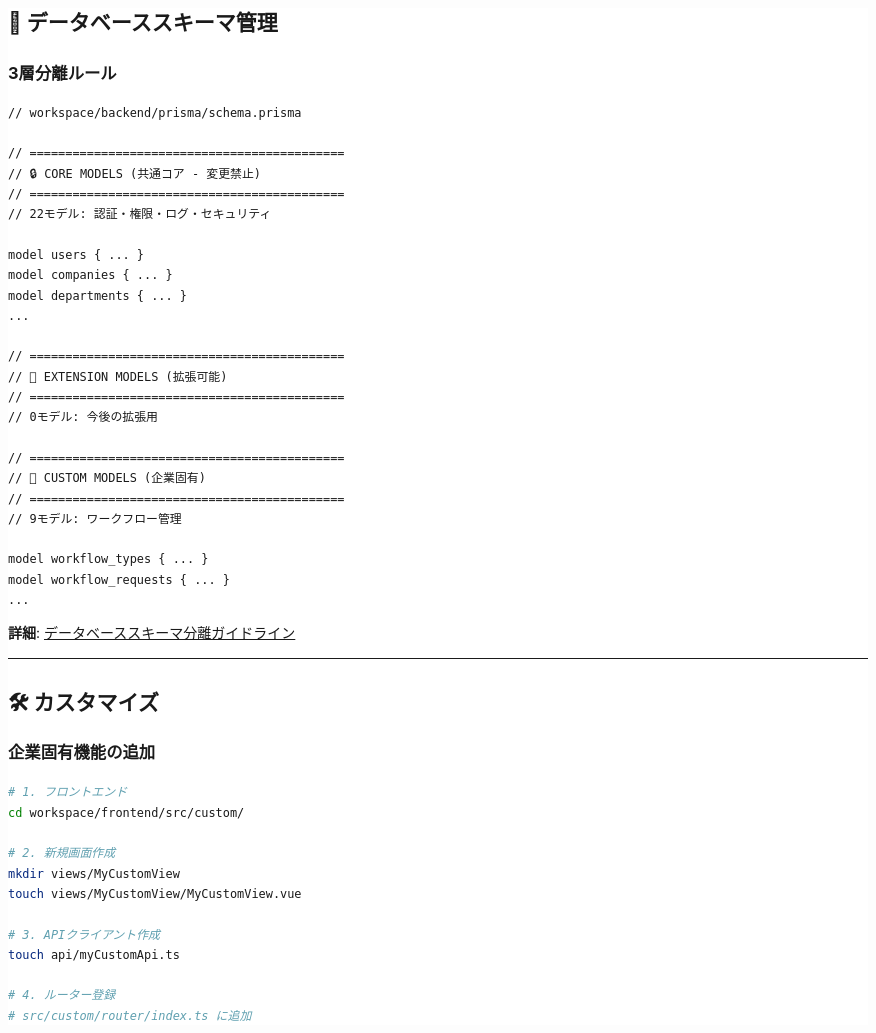 
## 🔌 データベーススキーマ管理

### 3層分離ルール

```prisma
// workspace/backend/prisma/schema.prisma

// ============================================
// 🔒 CORE MODELS (共通コア - 変更禁止)
// ============================================
// 22モデル: 認証・権限・ログ・セキュリティ

model users { ... }
model companies { ... }
model departments { ... }
...

// ============================================
// 🔌 EXTENSION MODELS (拡張可能)
// ============================================
// 0モデル: 今後の拡張用

// ============================================
// 🏢 CUSTOM MODELS (企業固有)
// ============================================
// 9モデル: ワークフロー管理

model workflow_types { ... }
model workflow_requests { ... }
...
```

**詳細**: [データベーススキーマ分離ガイドライン](../02_設計/データベーススキーマ分離ガイドライン.md)

---

## 🛠️ カスタマイズ

### 企業固有機能の追加

```bash
# 1. フロントエンド
cd workspace/frontend/src/custom/

# 2. 新規画面作成
mkdir views/MyCustomView
touch views/MyCustomView/MyCustomView.vue

# 3. APIクライアント作成
touch api/myCustomApi.ts

# 4. ルーター登録
# src/custom/router/index.ts に追加
```
